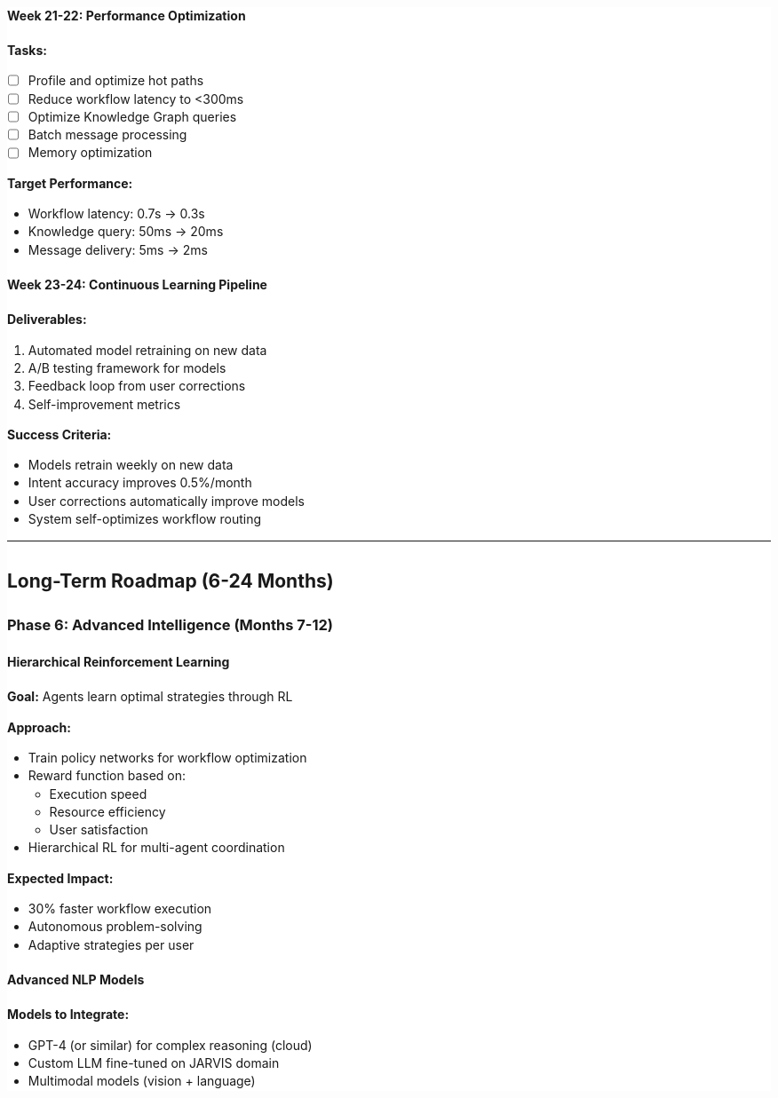 #### Week 21-22: Performance Optimization

**Tasks:**
- [ ] Profile and optimize hot paths
- [ ] Reduce workflow latency to <300ms
- [ ] Optimize Knowledge Graph queries
- [ ] Batch message processing
- [ ] Memory optimization

**Target Performance:**
- Workflow latency: 0.7s → 0.3s
- Knowledge query: 50ms → 20ms
- Message delivery: 5ms → 2ms

#### Week 23-24: Continuous Learning Pipeline

**Deliverables:**
1. Automated model retraining on new data
2. A/B testing framework for models
3. Feedback loop from user corrections
4. Self-improvement metrics

**Success Criteria:**
- Models retrain weekly on new data
- Intent accuracy improves 0.5%/month
- User corrections automatically improve models
- System self-optimizes workflow routing

---

## Long-Term Roadmap (6-24 Months)

### Phase 6: Advanced Intelligence (Months 7-12)

#### Hierarchical Reinforcement Learning

**Goal:** Agents learn optimal strategies through RL

**Approach:**
- Train policy networks for workflow optimization
- Reward function based on:
  - Execution speed
  - Resource efficiency
  - User satisfaction
- Hierarchical RL for multi-agent coordination

**Expected Impact:**
- 30% faster workflow execution
- Autonomous problem-solving
- Adaptive strategies per user

#### Advanced NLP Models

**Models to Integrate:**
- GPT-4 (or similar) for complex reasoning (cloud)
- Custom LLM fine-tuned on JARVIS domain
- Multimodal models (vision + language)
